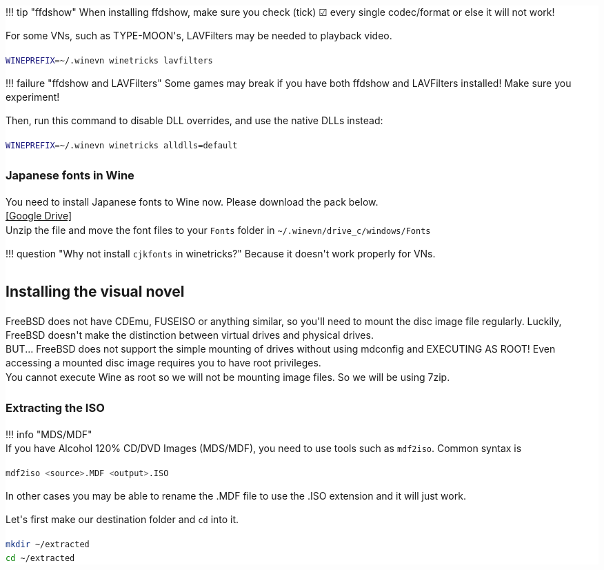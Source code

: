 !!! tip "ffdshow"
When installing ffdshow, make sure you check (tick) ☑ every single codec/format or else it will not work!

For some VNs, such as TYPE-MOON's, LAVFilters may be needed to playback video.

```bash
WINEPREFIX=~/.winevn winetricks lavfilters
```  

!!! failure "ffdshow and LAVFilters"
Some games may break if you have both ffdshow and LAVFilters installed! Make sure you experiment!

Then, run this command to disable DLL overrides, and use the native DLLs instead:

```bash
WINEPREFIX=~/.winevn winetricks alldlls=default
```   

### Japanese fonts in Wine

You need to install Japanese fonts to Wine now. Please download the pack below.  
[[Google Drive]](https://drive.google.com/file/d/1OiBgAmt3vPRu08gPpxFfzrtDgarBGszK/view?usp=drivesdk)  
Unzip the file and move the font files to your `Fonts` folder in `~/.winevn/drive_c/windows/Fonts`

!!! question "Why not install `cjkfonts` in winetricks?"
Because it doesn't work properly for VNs.

## Installing the visual novel

FreeBSD does not have CDEmu, FUSEISO or anything similar, so you'll need to mount the disc image file regularly.
Luckily, FreeBSD doesn't make the distinction between virtual drives and physical drives.  
BUT... FreeBSD does not support the simple mounting of drives without using mdconfig and EXECUTING AS ROOT! Even
accessing a mounted disc image requires you to have root privileges.   
You cannot execute Wine as root so we will not be mounting image files. So we will be using 7zip.

### Extracting the ISO

!!! info "MDS/MDF"  
If you have Alcohol 120% CD/DVD Images (MDS/MDF), you need to use tools such as `mdf2iso`. Common syntax is

```bash
mdf2iso <source>.MDF <output>.ISO
```

In other cases you may be able to rename the .MDF file to use the .ISO extension and it will just work.

Let's first make our destination folder and `cd` into it.

```bash
mkdir ~/extracted
cd ~/extracted
```  
